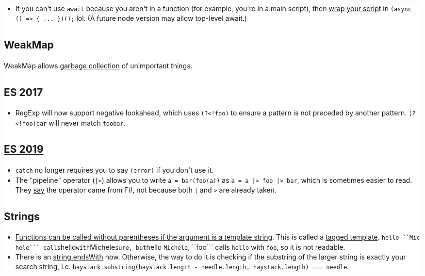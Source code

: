 - If you can't use `await` because you aren't in a function (for example, you're in a main script), then [wrap your script](https://stackoverflow.com/a/46515787/1558430) in `(async () => { ... })();` lol. (A future node version may allow top-level await.)

## WeakMap

WeakMap allows [garbage collection](https://stackoverflow.com/questions/29413222/what-are-the-actual-uses-of-es6-weakmap) of unimportant things.

## ES 2017

- RegExp will now support negative lookahead, which uses `(?<!foo)` to ensure a pattern is not preceded by another pattern. `(?<!foo)bar` will never match `foobar`.

## [ES 2019](https://blog.logrocket.com/new-es2019-javascript-features-every-developer-should-be-excited-about/)

- `catch` no longer requires you to say `(error)` if you don't use it.
- The "pipeline" operator (`|>`) allows you to write `a = bar(foo(a))` as `a = a |> foo |> bar`, which is sometimes easier to read. They [say](https://github.com/tc39/proposal-pipeline-operator) the operator came from F#, not because both `|` and `>` are already taken.

## Strings

- [Functions can be called without parentheses if the argument is a template string](https://michelenasti.com/2018/09/19/Javascript-chiamare-funzioni-senza-usare-parentesi-%28what!%29.html). This is called a [tagged template](https://developer.mozilla.org/en-US/docs/Web/JavaScript/Reference/Template_literals). ` hello ``Michele``` calls `hello`with`Michele`sure, but`hello `Michele`, ``foo``` calls `hello` with `foo`, so it is not readable.
- There is an [string.endsWith](https://developer.mozilla.org/en-US/docs/Web/JavaScript/Reference/Global_Objects/String/endsWith) now. Otherwise, the way to do it is checking if the substring of the larger string is exactly your search string, i.e. `haystack.substring(haystack.length - needle.length, haystack.length) === needle`.
